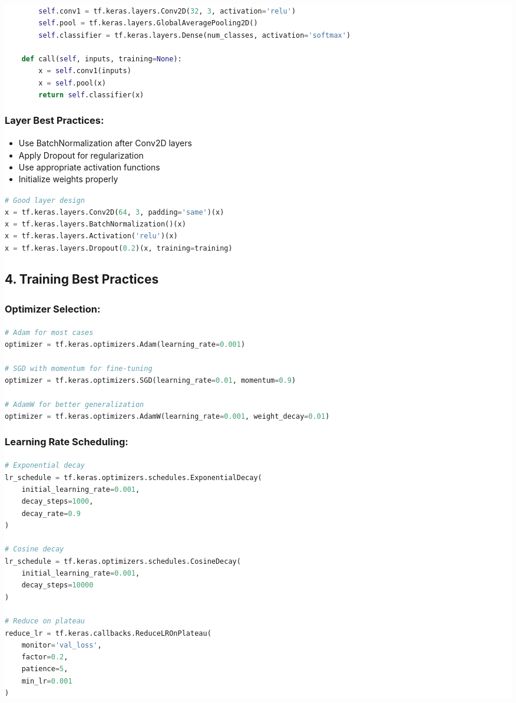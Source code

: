 ```python
        self.conv1 = tf.keras.layers.Conv2D(32, 3, activation='relu')
        self.pool = tf.keras.layers.GlobalAveragePooling2D()
        self.classifier = tf.keras.layers.Dense(num_classes, activation='softmax')
    
    def call(self, inputs, training=None):
        x = self.conv1(inputs)
        x = self.pool(x)
        return self.classifier(x)
```

### Layer Best Practices:
- Use BatchNormalization after Conv2D layers
- Apply Dropout for regularization
- Use appropriate activation functions
- Initialize weights properly

```python
# Good layer design
x = tf.keras.layers.Conv2D(64, 3, padding='same')(x)
x = tf.keras.layers.BatchNormalization()(x)
x = tf.keras.layers.Activation('relu')(x)
x = tf.keras.layers.Dropout(0.2)(x, training=training)
```

## 4. Training Best Practices

### Optimizer Selection:
```python
# Adam for most cases
optimizer = tf.keras.optimizers.Adam(learning_rate=0.001)

# SGD with momentum for fine-tuning
optimizer = tf.keras.optimizers.SGD(learning_rate=0.01, momentum=0.9)

# AdamW for better generalization
optimizer = tf.keras.optimizers.AdamW(learning_rate=0.001, weight_decay=0.01)
```

### Learning Rate Scheduling:
```python
# Exponential decay
lr_schedule = tf.keras.optimizers.schedules.ExponentialDecay(
    initial_learning_rate=0.001,
    decay_steps=1000,
    decay_rate=0.9
)

# Cosine decay
lr_schedule = tf.keras.optimizers.schedules.CosineDecay(
    initial_learning_rate=0.001,
    decay_steps=10000
)

# Reduce on plateau
reduce_lr = tf.keras.callbacks.ReduceLROnPlateau(
    monitor='val_loss',
    factor=0.2,
    patience=5,
    min_lr=0.001
)
```
